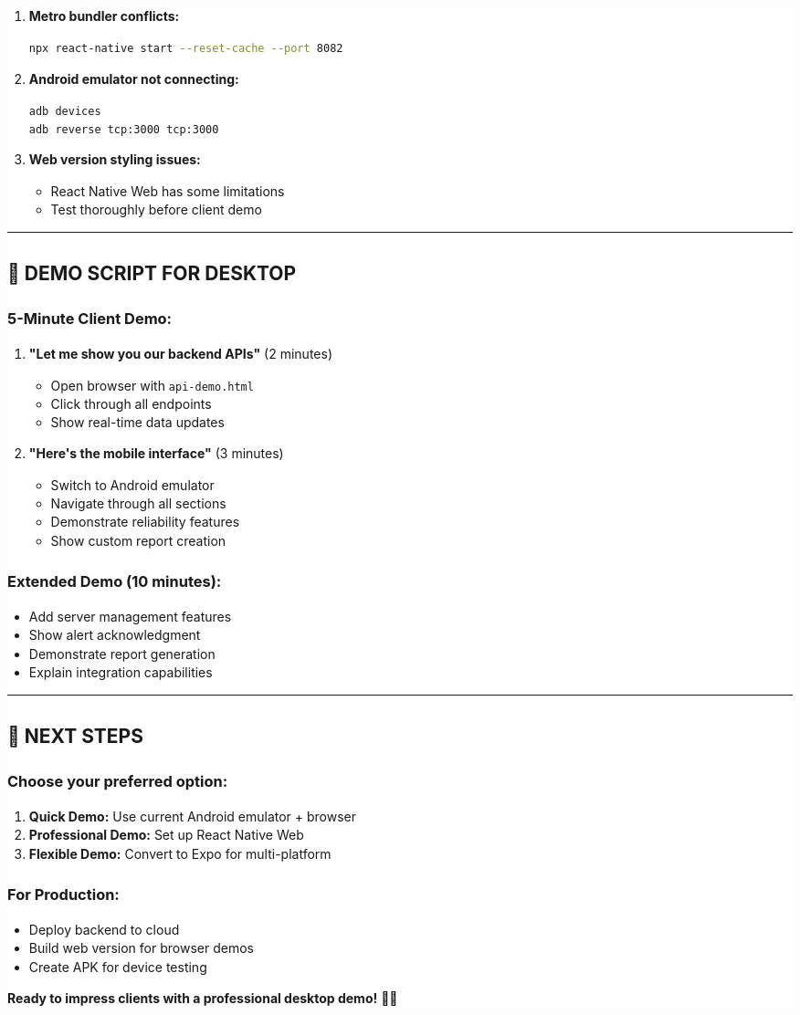 1. **Metro bundler conflicts:**
   ```bash
   npx react-native start --reset-cache --port 8082
   ```

2. **Android emulator not connecting:**
   ```bash
   adb devices
   adb reverse tcp:3000 tcp:3000
   ```

3. **Web version styling issues:**
   - React Native Web has some limitations
   - Test thoroughly before client demo

---

## 🎯 **DEMO SCRIPT FOR DESKTOP**

### **5-Minute Client Demo:**

1. **"Let me show you our backend APIs"** (2 minutes)
   - Open browser with `api-demo.html`
   - Click through all endpoints
   - Show real-time data updates

2. **"Here's the mobile interface"** (3 minutes)
   - Switch to Android emulator
   - Navigate through all sections
   - Demonstrate reliability features
   - Show custom report creation

### **Extended Demo (10 minutes):**
- Add server management features
- Show alert acknowledgment
- Demonstrate report generation
- Explain integration capabilities

---

## 🚀 **NEXT STEPS**

### **Choose your preferred option:**

1. **Quick Demo:** Use current Android emulator + browser
2. **Professional Demo:** Set up React Native Web
3. **Flexible Demo:** Convert to Expo for multi-platform

### **For Production:**
- Deploy backend to cloud
- Build web version for browser demos
- Create APK for device testing

**Ready to impress clients with a professional desktop demo!** 🎯💼
